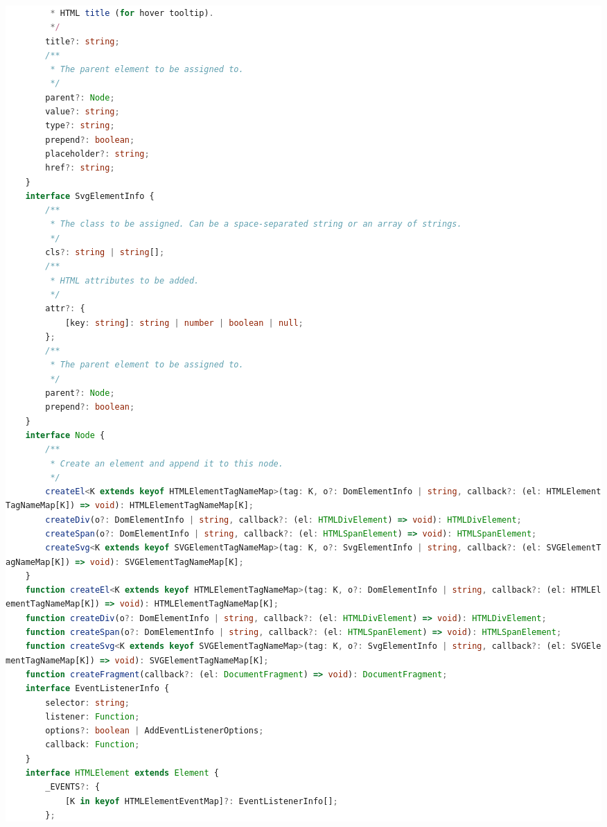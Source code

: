 ```ts
         * HTML title (for hover tooltip).
         */
        title?: string;
        /**
         * The parent element to be assigned to.
         */
        parent?: Node;
        value?: string;
        type?: string;
        prepend?: boolean;
        placeholder?: string;
        href?: string;
    }
    interface SvgElementInfo {
        /**
         * The class to be assigned. Can be a space-separated string or an array of strings.
         */
        cls?: string | string[];
        /**
         * HTML attributes to be added.
         */
        attr?: {
            [key: string]: string | number | boolean | null;
        };
        /**
         * The parent element to be assigned to.
         */
        parent?: Node;
        prepend?: boolean;
    }
    interface Node {
        /**
         * Create an element and append it to this node.
         */
        createEl<K extends keyof HTMLElementTagNameMap>(tag: K, o?: DomElementInfo | string, callback?: (el: HTMLElementTagNameMap[K]) => void): HTMLElementTagNameMap[K];
        createDiv(o?: DomElementInfo | string, callback?: (el: HTMLDivElement) => void): HTMLDivElement;
        createSpan(o?: DomElementInfo | string, callback?: (el: HTMLSpanElement) => void): HTMLSpanElement;
        createSvg<K extends keyof SVGElementTagNameMap>(tag: K, o?: SvgElementInfo | string, callback?: (el: SVGElementTagNameMap[K]) => void): SVGElementTagNameMap[K];
    }
    function createEl<K extends keyof HTMLElementTagNameMap>(tag: K, o?: DomElementInfo | string, callback?: (el: HTMLElementTagNameMap[K]) => void): HTMLElementTagNameMap[K];
    function createDiv(o?: DomElementInfo | string, callback?: (el: HTMLDivElement) => void): HTMLDivElement;
    function createSpan(o?: DomElementInfo | string, callback?: (el: HTMLSpanElement) => void): HTMLSpanElement;
    function createSvg<K extends keyof SVGElementTagNameMap>(tag: K, o?: SvgElementInfo | string, callback?: (el: SVGElementTagNameMap[K]) => void): SVGElementTagNameMap[K];
    function createFragment(callback?: (el: DocumentFragment) => void): DocumentFragment;
    interface EventListenerInfo {
        selector: string;
        listener: Function;
        options?: boolean | AddEventListenerOptions;
        callback: Function;
    }
    interface HTMLElement extends Element {
        _EVENTS?: {
            [K in keyof HTMLElementEventMap]?: EventListenerInfo[];
        };
```